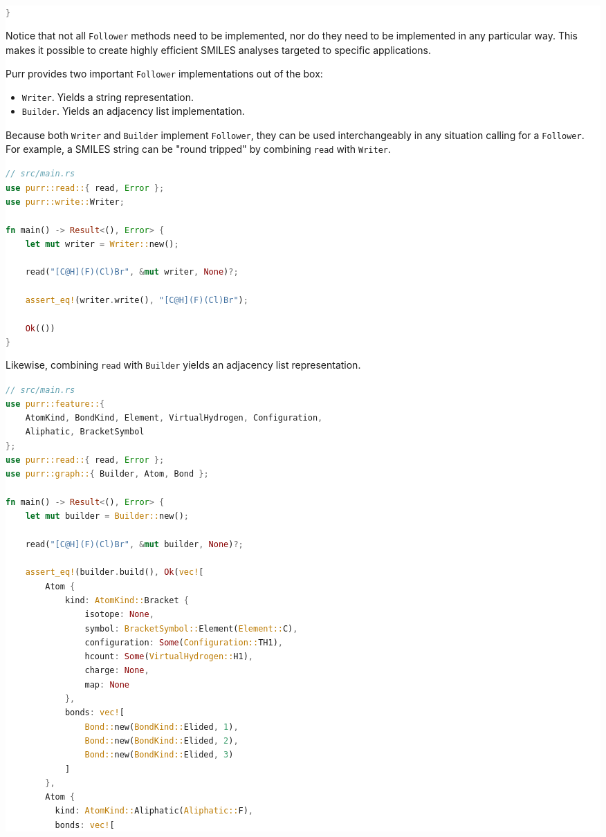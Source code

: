 ```rust
}
```

Notice that not all `Follower` methods need to be implemented, nor do they need to be implemented in any particular way. This makes it possible to create highly efficient SMILES analyses targeted to specific applications.

Purr provides two important `Follower` implementations out of the box:

- `Writer`. Yields a string representation.
- `Builder`. Yields an adjacency list implementation.

Because both `Writer` and `Builder` implement `Follower`, they can be used interchangeably in any situation calling for a `Follower`. For example, a SMILES string can be "round tripped" by combining `read` with `Writer`.

```rust
// src/main.rs
use purr::read::{ read, Error };
use purr::write::Writer;

fn main() -> Result<(), Error> {
    let mut writer = Writer::new();

    read("[C@H](F)(Cl)Br", &mut writer, None)?;

    assert_eq!(writer.write(), "[C@H](F)(Cl)Br");

    Ok(())
}
```

Likewise, combining `read` with `Builder` yields an adjacency list representation.

```rust
// src/main.rs
use purr::feature::{
    AtomKind, BondKind, Element, VirtualHydrogen, Configuration,
    Aliphatic, BracketSymbol
};
use purr::read::{ read, Error };
use purr::graph::{ Builder, Atom, Bond };

fn main() -> Result<(), Error> {
    let mut builder = Builder::new();

    read("[C@H](F)(Cl)Br", &mut builder, None)?;

    assert_eq!(builder.build(), Ok(vec![
        Atom {
            kind: AtomKind::Bracket {
                isotope: None,
                symbol: BracketSymbol::Element(Element::C),
                configuration: Some(Configuration::TH1),
                hcount: Some(VirtualHydrogen::H1),
                charge: None,
                map: None
            },
            bonds: vec![
                Bond::new(BondKind::Elided, 1),
                Bond::new(BondKind::Elided, 2),
                Bond::new(BondKind::Elided, 3)
            ]
        },
        Atom {
          kind: AtomKind::Aliphatic(Aliphatic::F),
          bonds: vec![
```